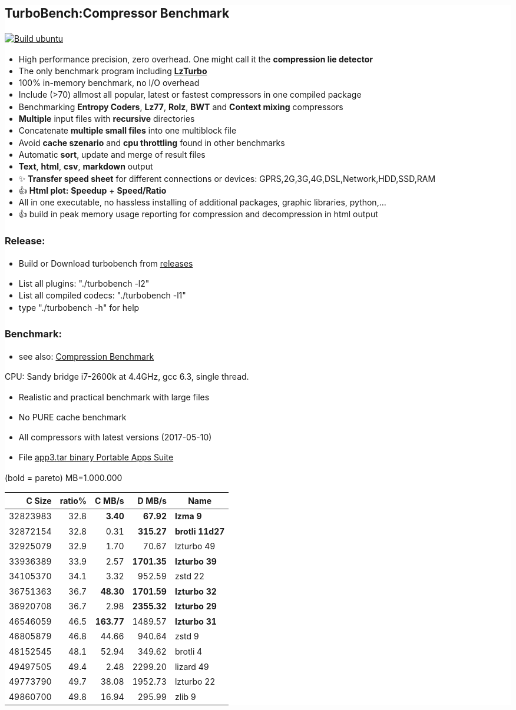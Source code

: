 ## TurboBench:Compressor Benchmark
[![Build ubuntu](https://github.com/powturbo/TurboBench/actions/workflows/build.yaml/badge.svg)](https://github.com/powturbo/TurboBench/actions/workflows/build.yaml)

 - High performance precision, zero overhead. One might call it the **compression lie detector**
 - The only benchmark program including **[LzTurbo](https://sites.google.com/site/powturbo/compression-benchmark)**
 - 100% in-memory benchmark, no I/O overhead
 - Include (>70) allmost all popular, latest or fastest compressors in one compiled package
 - Benchmarking **Entropy Coders**, **Lz77**, **Rolz**, **BWT** and **Context mixing** compressors
 - **Multiple** input files with **recursive** directories
 - Concatenate **multiple small files** into one multiblock file
 - Avoid **cache szenario** and **cpu throttling** found in other benchmarks
 - Automatic **sort**, update and merge of result files
 - **Text**, **html**, **csv**, **markdown** output
 - :sparkles: **Transfer speed sheet** for different connections or devices: GPRS,2G,3G,4G,DSL,Network,HDD,SSD,RAM
 - :+1: **Html plot:** **Speedup** + **Speed/Ratio**
 - All in one executable, no hassless installing of additional packages, graphic libraries, python,...
 - :+1: build in peak memory usage reporting for compression and decompression in html output

### Release:
  - Build or Download turbobench from [releases](https://github.com/powturbo/TurboBench/releases)
  + List all plugins: "./turbobench -l2"<br />
  + List all compiled codecs: "./turbobench -l1"<br />
  + type "./turbobench -h" for help

### Benchmark:
- see also: [Compression Benchmark](https://sites.google.com/site/powturbo/compression-benchmark)

CPU: Sandy bridge i7-2600k at 4.4GHz, gcc 6.3, single thread.
- Realistic and practical benchmark with large files
- No PURE cache benchmark
- All compressors with latest versions (2017-05-10)

- File [app3.tar binary Portable Apps Suite](https://)

 (bold = pareto)  MB=1.000.000

|C Size|ratio%|C MB/s|D MB/s|Name|
|--------:|-----:|--------:|--------:|----------------|
|32823983| 32.8|**3.40**|**67.92**|**lzma 9**|
|32872154| 32.8|0.31|**315.27**|**brotli 11d27**|
|32925079| 32.9|1.70|70.67|lzturbo 49|
|33936389| 33.9|2.57|**1701.35**|**lzturbo 39**|
|34105370| 34.1|3.32|952.59|zstd 22|
|36751363| 36.7|**48.30**|**1701.59**|**lzturbo 32**|
|36920708| 36.7|2.98|**2355.32**|**lzturbo 29**|
|46546059| 46.5|**163.77**|1489.57|**lzturbo 31**|
|46805879| 46.8|44.66|940.64|zstd 9|
|48152545| 48.1|52.94|349.62|brotli 4|
|49497505| 49.4| 2.48|2299.20|lizard 49
|49773790| 49.7|38.08|1952.73|lzturbo 22|
|49860700| 49.8|16.94|295.99|zlib 9|